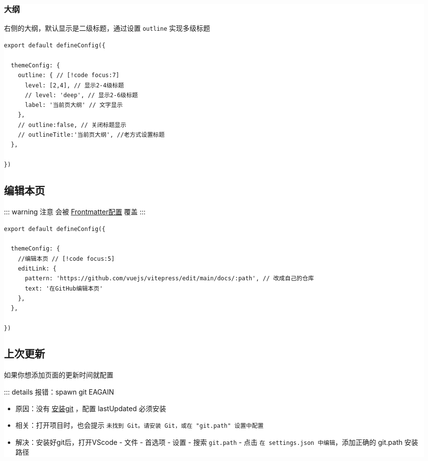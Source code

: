 
### 大纲

右侧的大纲，默认显示是二级标题，通过设置 `outline` 实现多级标题

```ts{4-8}
export default defineConfig({

  themeConfig: {
    outline: { // [!code focus:7]
      level: [2,4], // 显示2-4级标题
      // level: 'deep', // 显示2-6级标题
      label: '当前页大纲' // 文字显示
    },
    // outline:false, // 关闭标题显示
    // outlineTitle:'当前页大纲', //老方式设置标题
  },

})
```




## 编辑本页

::: warning 注意
会被 [Frontmatter配置](./frontmatter.md#编辑本页) 覆盖
:::

```ts{4-8}
export default defineConfig({

  themeConfig: {
    //编辑本页 // [!code focus:5]
    editLink: { 
      pattern: 'https://github.com/vuejs/vitepress/edit/main/docs/:path', // 改成自己的仓库
      text: '在GitHub编辑本页'
    },
  },

})
```




## 上次更新

如果你想添加页面的更新时间就配置

::: details 报错：spawn git EAGAIN
* 原因：没有 [安装git](https://yiov.top/website/pages/git.html) ，配置 lastUpdated 必须安装

* 相关：打开项目时，也会提示 `未找到 Git。请安装 Git，或在 "git.path" 设置中配置`

* 解决：安装好git后，打开VScode - 文件 - 首选项 - 设置  - 搜索 `git.path` - 点击 `在 settings.json 中编辑`，添加正确的 git.path 安装路径

